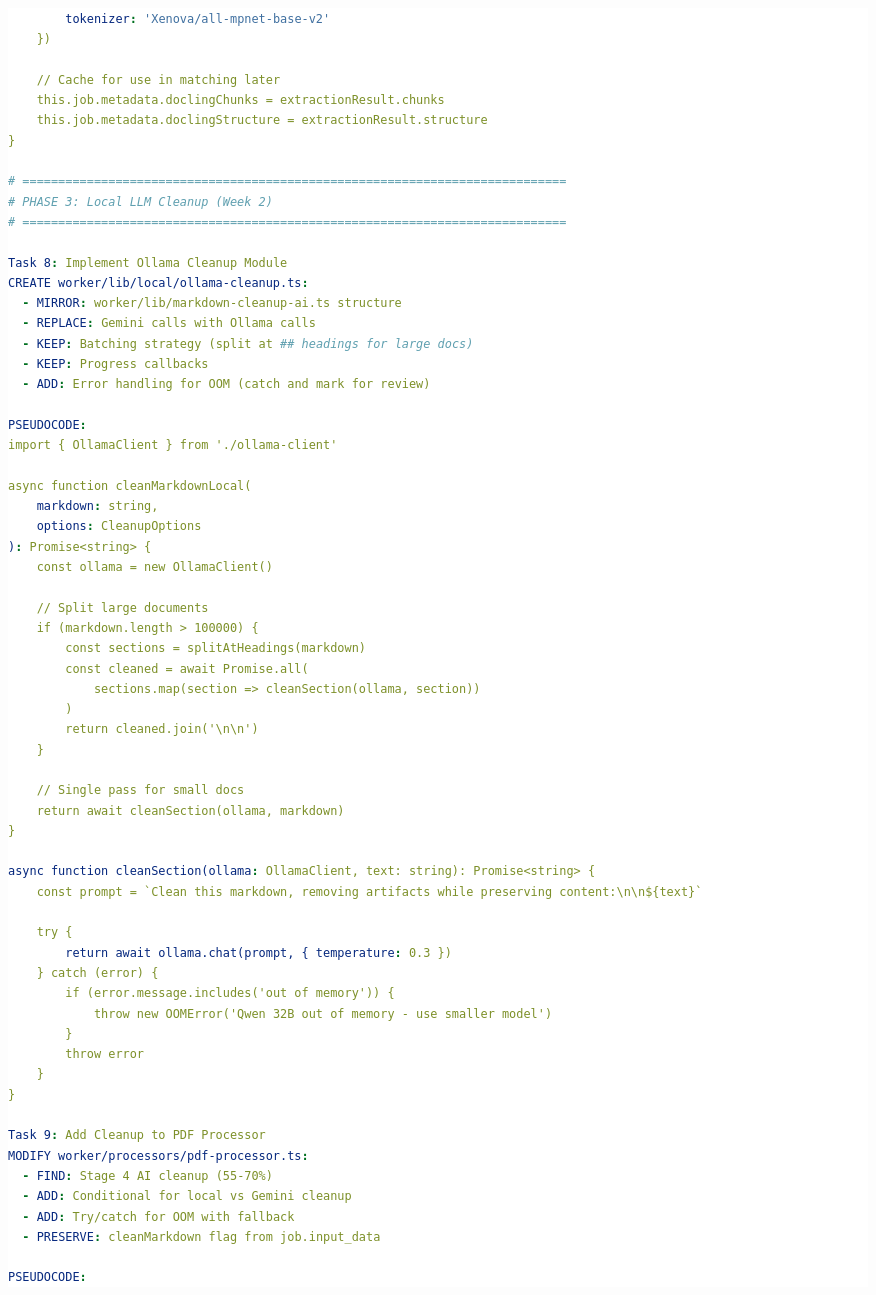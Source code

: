 ```yaml
        tokenizer: 'Xenova/all-mpnet-base-v2'
    })

    // Cache for use in matching later
    this.job.metadata.doclingChunks = extractionResult.chunks
    this.job.metadata.doclingStructure = extractionResult.structure
}

# ============================================================================
# PHASE 3: Local LLM Cleanup (Week 2)
# ============================================================================

Task 8: Implement Ollama Cleanup Module
CREATE worker/lib/local/ollama-cleanup.ts:
  - MIRROR: worker/lib/markdown-cleanup-ai.ts structure
  - REPLACE: Gemini calls with Ollama calls
  - KEEP: Batching strategy (split at ## headings for large docs)
  - KEEP: Progress callbacks
  - ADD: Error handling for OOM (catch and mark for review)

PSEUDOCODE:
import { OllamaClient } from './ollama-client'

async function cleanMarkdownLocal(
    markdown: string,
    options: CleanupOptions
): Promise<string> {
    const ollama = new OllamaClient()

    // Split large documents
    if (markdown.length > 100000) {
        const sections = splitAtHeadings(markdown)
        const cleaned = await Promise.all(
            sections.map(section => cleanSection(ollama, section))
        )
        return cleaned.join('\n\n')
    }

    // Single pass for small docs
    return await cleanSection(ollama, markdown)
}

async function cleanSection(ollama: OllamaClient, text: string): Promise<string> {
    const prompt = `Clean this markdown, removing artifacts while preserving content:\n\n${text}`

    try {
        return await ollama.chat(prompt, { temperature: 0.3 })
    } catch (error) {
        if (error.message.includes('out of memory')) {
            throw new OOMError('Qwen 32B out of memory - use smaller model')
        }
        throw error
    }
}

Task 9: Add Cleanup to PDF Processor
MODIFY worker/processors/pdf-processor.ts:
  - FIND: Stage 4 AI cleanup (55-70%)
  - ADD: Conditional for local vs Gemini cleanup
  - ADD: Try/catch for OOM with fallback
  - PRESERVE: cleanMarkdown flag from job.input_data

PSEUDOCODE:
```